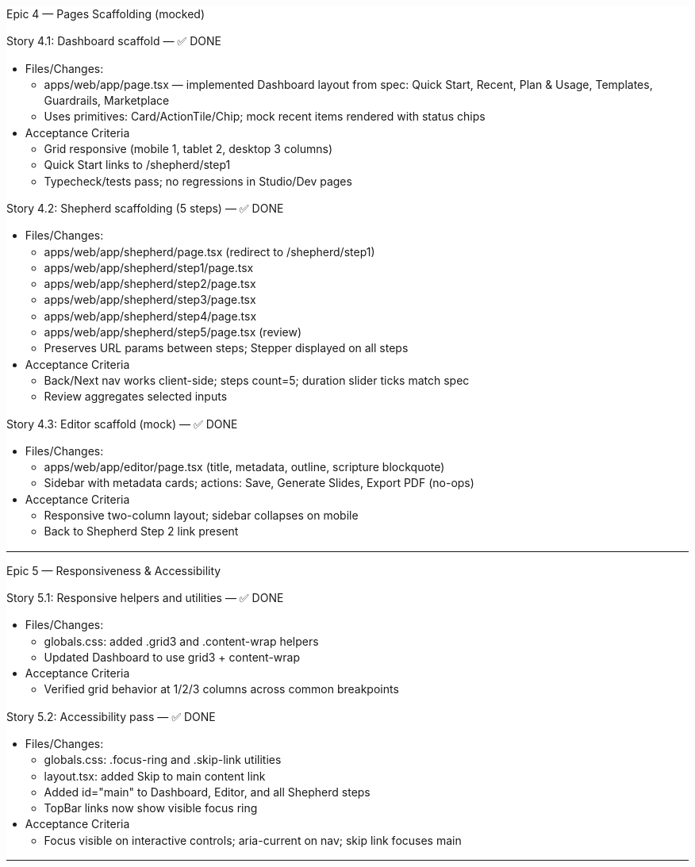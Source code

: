 
Epic 4 — Pages Scaffolding (mocked)

Story 4.1: Dashboard scaffold — ✅ DONE

- Files/Changes:
  - apps/web/app/page.tsx — implemented Dashboard layout from spec: Quick Start, Recent, Plan & Usage, Templates, Guardrails, Marketplace
  - Uses primitives: Card/ActionTile/Chip; mock recent items rendered with status chips
- Acceptance Criteria
  - Grid responsive (mobile 1, tablet 2, desktop 3 columns)
  - Quick Start links to /shepherd/step1
  - Typecheck/tests pass; no regressions in Studio/Dev pages

Story 4.2: Shepherd scaffolding (5 steps) — ✅ DONE

- Files/Changes:
  - apps/web/app/shepherd/page.tsx (redirect to /shepherd/step1)
  - apps/web/app/shepherd/step1/page.tsx
  - apps/web/app/shepherd/step2/page.tsx
  - apps/web/app/shepherd/step3/page.tsx
  - apps/web/app/shepherd/step4/page.tsx
  - apps/web/app/shepherd/step5/page.tsx (review)
  - Preserves URL params between steps; Stepper displayed on all steps
- Acceptance Criteria
  - Back/Next nav works client-side; steps count=5; duration slider ticks match spec
  - Review aggregates selected inputs

Story 4.3: Editor scaffold (mock) — ✅ DONE

- Files/Changes:
  - apps/web/app/editor/page.tsx (title, metadata, outline, scripture blockquote)
  - Sidebar with metadata cards; actions: Save, Generate Slides, Export PDF (no-ops)
- Acceptance Criteria
  - Responsive two-column layout; sidebar collapses on mobile
  - Back to Shepherd Step 2 link present

---

Epic 5 — Responsiveness & Accessibility

Story 5.1: Responsive helpers and utilities — ✅ DONE

- Files/Changes:
  - globals.css: added .grid3 and .content-wrap helpers
  - Updated Dashboard to use grid3 + content-wrap
- Acceptance Criteria
  - Verified grid behavior at 1/2/3 columns across common breakpoints

Story 5.2: Accessibility pass — ✅ DONE

- Files/Changes:
  - globals.css: .focus-ring and .skip-link utilities
  - layout.tsx: added Skip to main content link
  - Added id="main" to Dashboard, Editor, and all Shepherd steps
  - TopBar links now show visible focus ring
- Acceptance Criteria
  - Focus visible on interactive controls; aria-current on nav; skip link focuses main

---